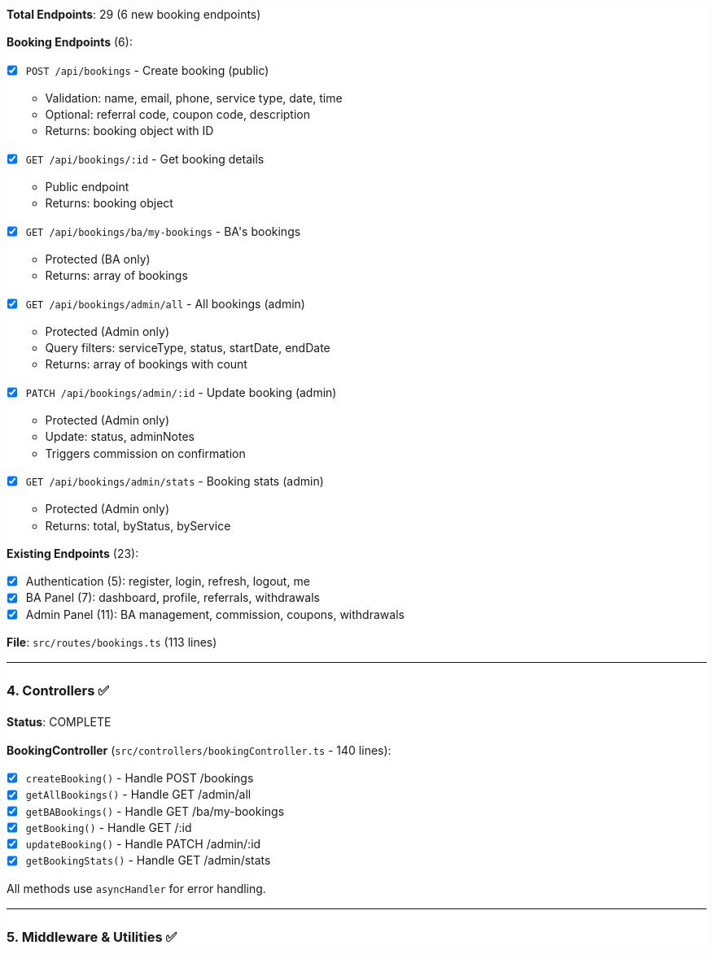 **Total Endpoints**: 29 (6 new booking endpoints)

**Booking Endpoints** (6):
- [x] `POST /api/bookings` - Create booking (public)
  - Validation: name, email, phone, service type, date, time
  - Optional: referral code, coupon code, description
  - Returns: booking object with ID

- [x] `GET /api/bookings/:id` - Get booking details
  - Public endpoint
  - Returns: booking object

- [x] `GET /api/bookings/ba/my-bookings` - BA's bookings
  - Protected (BA only)
  - Returns: array of bookings

- [x] `GET /api/bookings/admin/all` - All bookings (admin)
  - Protected (Admin only)
  - Query filters: serviceType, status, startDate, endDate
  - Returns: array of bookings with count

- [x] `PATCH /api/bookings/admin/:id` - Update booking (admin)
  - Protected (Admin only)
  - Update: status, adminNotes
  - Triggers commission on confirmation

- [x] `GET /api/bookings/admin/stats` - Booking stats (admin)
  - Protected (Admin only)
  - Returns: total, byStatus, byService

**Existing Endpoints** (23):
- [x] Authentication (5): register, login, refresh, logout, me
- [x] BA Panel (7): dashboard, profile, referrals, withdrawals
- [x] Admin Panel (11): BA management, commission, coupons, withdrawals

**File**: `src/routes/bookings.ts` (113 lines)

---

### 4. Controllers ✅

**Status**: COMPLETE

**BookingController** (`src/controllers/bookingController.ts` - 140 lines):
- [x] `createBooking()` - Handle POST /bookings
- [x] `getAllBookings()` - Handle GET /admin/all
- [x] `getBABookings()` - Handle GET /ba/my-bookings
- [x] `getBooking()` - Handle GET /:id
- [x] `updateBooking()` - Handle PATCH /admin/:id
- [x] `getBookingStats()` - Handle GET /admin/stats

All methods use `asyncHandler` for error handling.

---

### 5. Middleware & Utilities ✅
